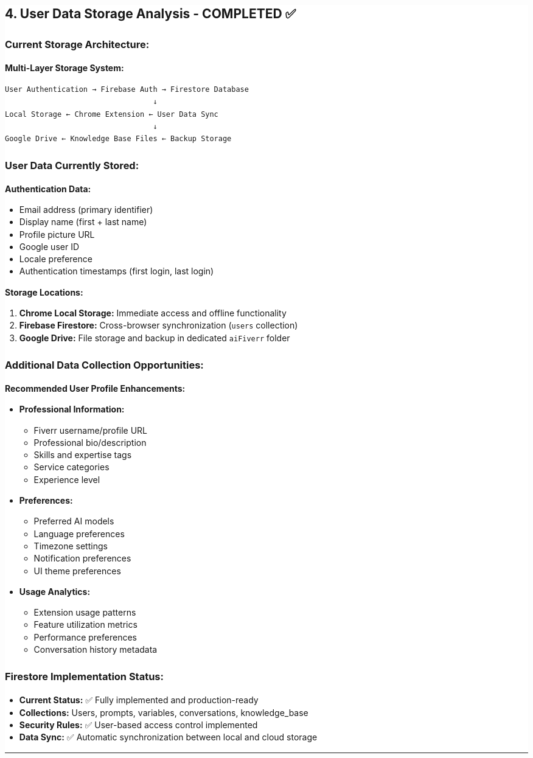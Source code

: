 
## 4. User Data Storage Analysis - COMPLETED ✅

### Current Storage Architecture:

**Multi-Layer Storage System:**
```
User Authentication → Firebase Auth → Firestore Database
                                  ↓
Local Storage ← Chrome Extension ← User Data Sync
                                  ↓
Google Drive ← Knowledge Base Files ← Backup Storage
```

### User Data Currently Stored:

**Authentication Data:**
- Email address (primary identifier)
- Display name (first + last name)
- Profile picture URL
- Google user ID
- Locale preference
- Authentication timestamps (first login, last login)

**Storage Locations:**
1. **Chrome Local Storage:** Immediate access and offline functionality
2. **Firebase Firestore:** Cross-browser synchronization (`users` collection)
3. **Google Drive:** File storage and backup in dedicated `aiFiverr` folder

### Additional Data Collection Opportunities:

**Recommended User Profile Enhancements:**
- **Professional Information:**
  - Fiverr username/profile URL
  - Professional bio/description
  - Skills and expertise tags
  - Service categories
  - Experience level

- **Preferences:**
  - Preferred AI models
  - Language preferences
  - Timezone settings
  - Notification preferences
  - UI theme preferences

- **Usage Analytics:**
  - Extension usage patterns
  - Feature utilization metrics
  - Performance preferences
  - Conversation history metadata

### Firestore Implementation Status:
- **Current Status:** ✅ Fully implemented and production-ready
- **Collections:** Users, prompts, variables, conversations, knowledge_base
- **Security Rules:** ✅ User-based access control implemented
- **Data Sync:** ✅ Automatic synchronization between local and cloud storage

---